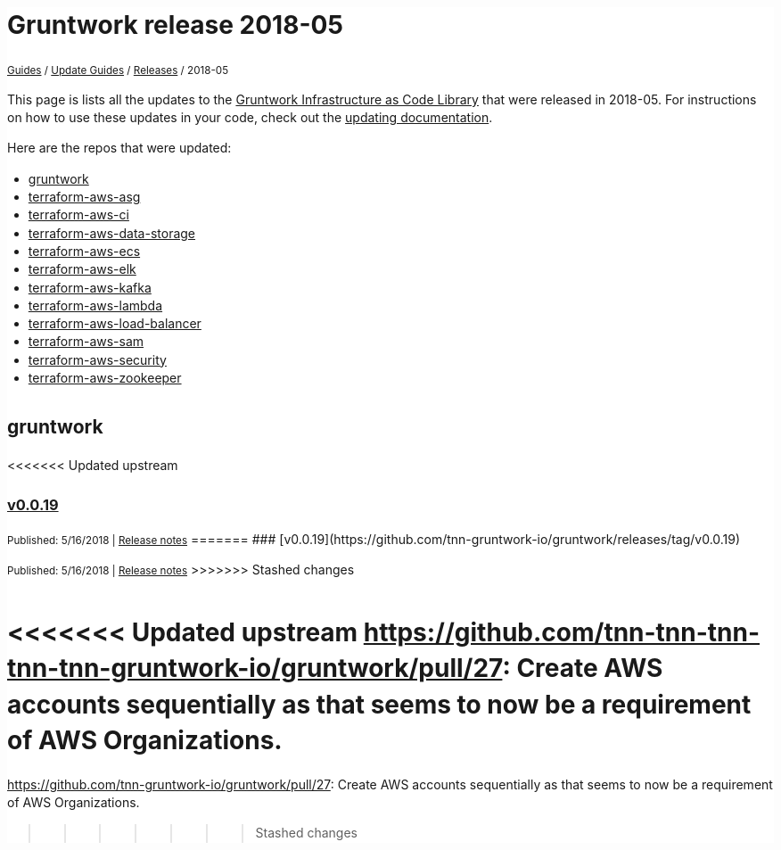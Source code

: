 
# Gruntwork release 2018-05

<p style={{marginTop: "-25px"}}><small><a href="/guides">Guides</a> / <a href="/guides/stay-up-to-date">Update Guides</a> / <a href="/guides/stay-up-to-date/releases">Releases</a> / 2018-05</small></p>

This page is lists all the updates to the [Gruntwork Infrastructure as Code 
Library](https://gruntwork.io/infrastructure-as-code-library/) that were released in 2018-05. For instructions 
on how to use these updates in your code, check out the [updating 
documentation](/guides/working-with-code/using-modules#updating).

Here are the repos that were updated:

- [gruntwork](#gruntwork)
- [terraform-aws-asg](#terraform-aws-asg)
- [terraform-aws-ci](#terraform-aws-ci)
- [terraform-aws-data-storage](#terraform-aws-data-storage)
- [terraform-aws-ecs](#terraform-aws-ecs)
- [terraform-aws-elk](#terraform-aws-elk)
- [terraform-aws-kafka](#terraform-aws-kafka)
- [terraform-aws-lambda](#terraform-aws-lambda)
- [terraform-aws-load-balancer](#terraform-aws-load-balancer)
- [terraform-aws-sam](#terraform-aws-sam)
- [terraform-aws-security](#terraform-aws-security)
- [terraform-aws-zookeeper](#terraform-aws-zookeeper)


## gruntwork


<<<<<<< Updated upstream
### [v0.0.19](https://github.com/tnn-tnn-tnn-tnn-tnn-gruntwork-io/gruntwork/releases/tag/v0.0.19)

<p style={{marginTop: "-20px", marginBottom: "10px"}}>
  <small>Published: 5/16/2018 | <a href="https://github.com/tnn-tnn-tnn-tnn-tnn-gruntwork-io/gruntwork/releases/tag/v0.0.19">Release notes</a></small>
=======
### [v0.0.19](https://github.com/tnn-gruntwork-io/gruntwork/releases/tag/v0.0.19)

<p style={{marginTop: "-20px", marginBottom: "10px"}}>
  <small>Published: 5/16/2018 | <a href="https://github.com/tnn-gruntwork-io/gruntwork/releases/tag/v0.0.19">Release notes</a></small>
>>>>>>> Stashed changes
</p>

<div style={{"overflow":"hidden","textOverflow":"ellipsis","display":"-webkit-box","WebkitLineClamp":10,"lineClamp":10,"WebkitBoxOrient":"vertical"}}>

<<<<<<< Updated upstream
  https://github.com/tnn-tnn-tnn-tnn-tnn-gruntwork-io/gruntwork/pull/27: Create AWS accounts sequentially as that seems to now be a requirement of AWS Organizations.
=======
  https://github.com/tnn-gruntwork-io/gruntwork/pull/27: Create AWS accounts sequentially as that seems to now be a requirement of AWS Organizations.
>>>>>>> Stashed changes
